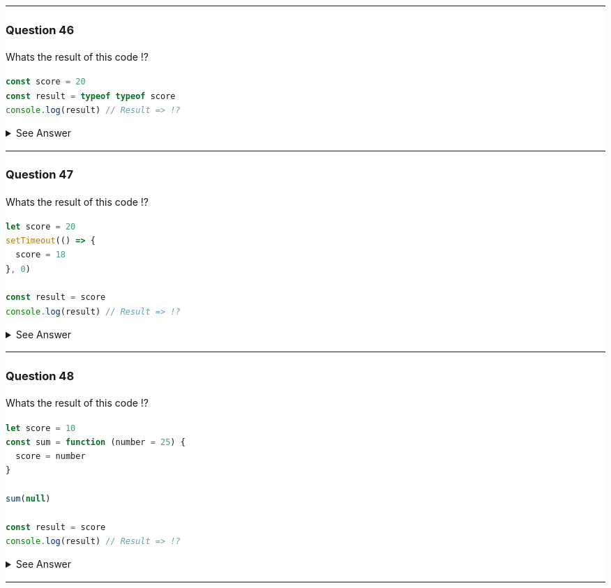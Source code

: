 <hr>



### Question 46

Whats the result of this code !?

```js
const score = 20
const result = typeof typeof score
console.log(result) // Result => !?
```

<details><summary>See Answer</summary></details>

<hr>



### Question 47

Whats the result of this code !?

```js
let score = 20
setTimeout(() => {
  score = 18
}, 0)

const result = score
console.log(result) // Result => !?
```

<details><summary>See Answer</summary></details>

<hr>



### Question 48

Whats the result of this code !?

```js
let score = 10
const sum = function (number = 25) {
  score = number
}

sum(null)

const result = score
console.log(result) // Result => !?
```

<details><summary>See Answer</summary></details>

<hr>
